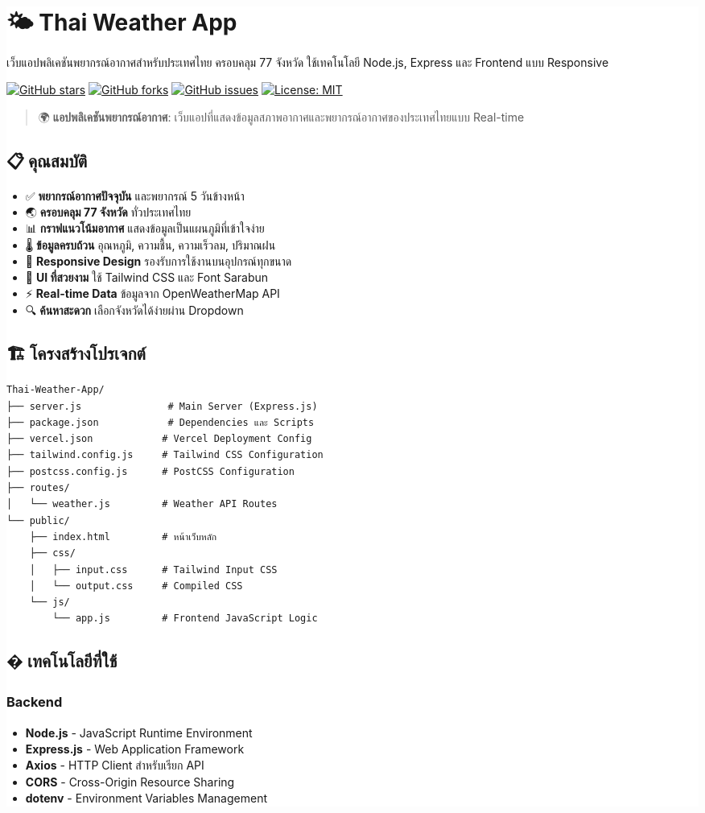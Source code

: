 # 🌤️ Thai Weather App

เว็บแอปพลิเคชันพยากรณ์อากาศสำหรับประเทศไทย ครอบคลุม 77 จังหวัด ใช้เทคโนโลยี Node.js, Express และ Frontend แบบ Responsive

[![GitHub stars](https://img.shields.io/github/stars/Ohmies/Thai-Weather-App.svg)](https://github.com/Ohmies/Thai-Weather-App/stargazers)
[![GitHub forks](https://img.shields.io/github/forks/Ohmies/Thai-Weather-App.svg)](https://github.com/Ohmies/Thai-Weather-App/network)
[![GitHub issues](https://img.shields.io/github/issues/Ohmies/Thai-Weather-App.svg)](https://github.com/Ohmies/Thai-Weather-App/issues)
[![License: MIT](https://img.shields.io/badge/License-MIT-yellow.svg)](https://opensource.org/licenses/MIT)

> 🌍 **แอปพลิเคชันพยากรณ์อากาศ**: เว็บแอปที่แสดงข้อมูลสภาพอากาศและพยากรณ์อากาศของประเทศไทยแบบ Real-time

## 📋 คุณสมบัติ

- ✅ **พยากรณ์อากาศปัจจุบัน** และพยากรณ์ 5 วันข้างหน้า
- 🌏 **ครอบคลุม 77 จังหวัด** ทั่วประเทศไทย
- 📊 **กราฟแนวโน้มอากาศ** แสดงข้อมูลเป็นแผนภูมิที่เข้าใจง่าย
- 🌡️ **ข้อมูลครบถ้วน** อุณหภูมิ, ความชื้น, ความเร็วลม, ปริมาณฝน
- 📱 **Responsive Design** รองรับการใช้งานบนอุปกรณ์ทุกขนาด
- 🎨 **UI ที่สวยงาม** ใช้ Tailwind CSS และ Font Sarabun
- ⚡ **Real-time Data** ข้อมูลจาก OpenWeatherMap API
- 🔍 **ค้นหาสะดวก** เลือกจังหวัดได้ง่ายผ่าน Dropdown

## 🏗️ โครงสร้างโปรเจกต์

```
Thai-Weather-App/
├── server.js               # Main Server (Express.js)
├── package.json            # Dependencies และ Scripts
├── vercel.json            # Vercel Deployment Config
├── tailwind.config.js     # Tailwind CSS Configuration
├── postcss.config.js      # PostCSS Configuration
├── routes/
│   └── weather.js         # Weather API Routes
└── public/
    ├── index.html         # หน้าเว็บหลัก
    ├── css/
    │   ├── input.css      # Tailwind Input CSS
    │   └── output.css     # Compiled CSS
    └── js/
        └── app.js         # Frontend JavaScript Logic
```

## �️ เทคโนโลยีที่ใช้

### Backend
- **Node.js** - JavaScript Runtime Environment
- **Express.js** - Web Application Framework
- **Axios** - HTTP Client สำหรับเรียก API
- **CORS** - Cross-Origin Resource Sharing
- **dotenv** - Environment Variables Management
